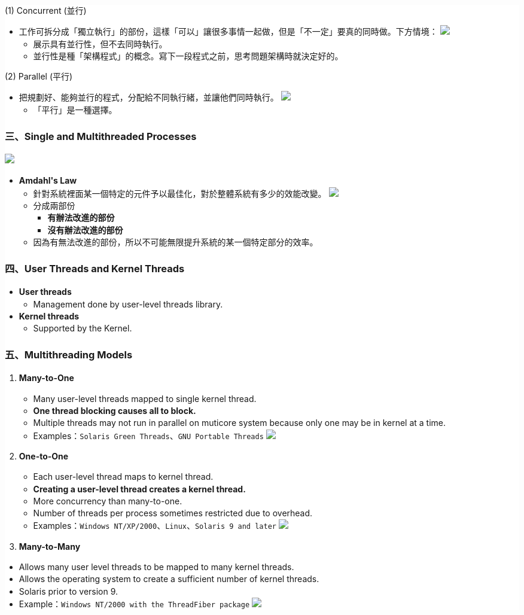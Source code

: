 (1) Concurrent (並行)
* 工作可拆分成「獨立執行」的部份，這樣「可以」讓很多事情一起做，但是「不一定」要真的同時做。下方情境：
![](https://i.imgur.com/rweOyiD.png)
    * 展示具有並行性，但不去同時執行。
    * 並行性是種「架構程式」的概念。寫下一段程式之前，思考問題架構時就決定好的。 

(2) Parallel (平行)
* 把規劃好、能夠並行的程式，分配給不同執行緒，並讓他們同時執行。
![](https://i.imgur.com/Oom3wM5.png)
   * 「平行」是一種選擇。


### 三、Single and Multithreaded Processes
![](https://i.imgur.com/KLVunhJ.jpg)

* **Amdahl's Law**
    * 針對系統裡面某一個特定的元件予以最佳化，對於整體系統有多少的效能改變。
    ![](https://i.imgur.com/E1L6ODN.jpg)
    * 分成兩部份
        * **有辦法改進的部份**
        * **沒有辦法改進的部份**
    * 因為有無法改進的部份，所以不可能無限提升系統的某一個特定部分的效率。


### 四、User Threads and Kernel Threads
* **User threads**
    * Management done by user-level threads library.
* **Kernel threads**
    * Supported by the Kernel.


### 五、Multithreading Models
1. **Many-to-One**
    * Many user-level threads mapped to single kernel thread.
    * **One thread blocking causes all to block.**
    * Multiple threads may not run in parallel on muticore system because only one may be in kernel at a time.
    * Examples：`Solaris Green Threads`、`GNU Portable Threads`
![](https://i.imgur.com/dwfuxrT.jpg)
    
2. **One-to-One**
    * Each user-level thread maps to kernel thread.
    * **Creating a user-level thread creates a kernel thread.**
    * More concurrency than many-to-one.
    * Number of threads per process sometimes restricted due to overhead.
    * Examples：`Windows NT/XP/2000`、`Linux`、`Solaris 9 and later`
![](https://i.imgur.com/Fh9QH0S.jpg)

3. **Many-to-Many**
* Allows many user level threads to be mapped to many kernel threads.
* Allows the operating system to create a sufficient number of kernel threads.
* Solaris prior to version 9.
* Example：`Windows NT/2000 with the ThreadFiber package`
![](https://i.imgur.com/hWCuKOk.jpg)
